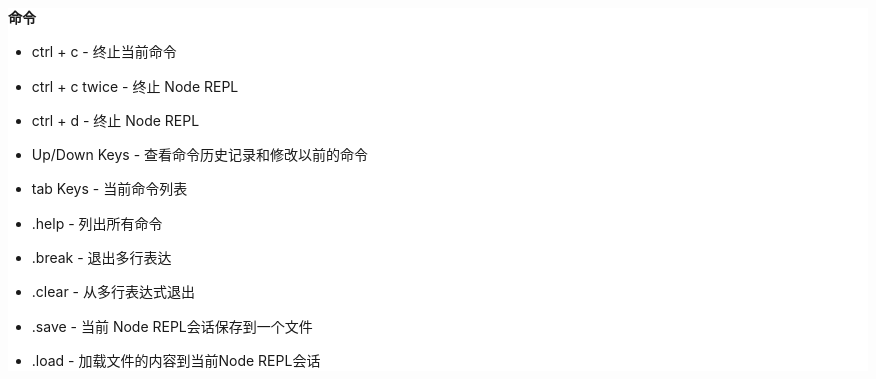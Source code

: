 **命令**

- ctrl + c - 终止当前命令

- ctrl + c twice - 终止 Node REPL

- ctrl + d - 终止 Node REPL

- Up/Down Keys - 查看命令历史记录和修改以前的命令

- tab Keys - 当前命令列表

- .help - 列出所有命令

- .break - 退出多行表达

- .clear - 从多行表达式退出

- .save - 当前 Node REPL会话保存到一个文件

- .load - 加载文件的内容到当前Node REPL会话

